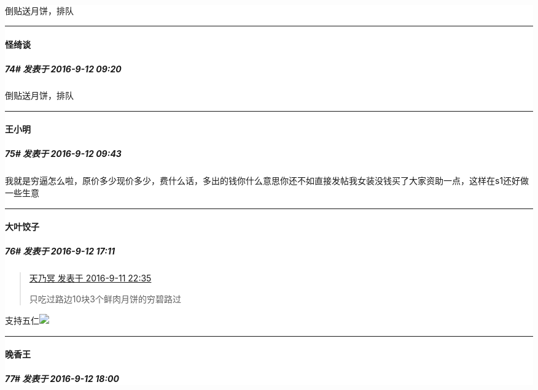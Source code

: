 


倒贴送月饼，排队







-----

####  怪绮谈  
##### 74#       发表于 2016-9-12 09:20




倒贴送月饼，排队







-----

####  王小明  
##### 75#       发表于 2016-9-12 09:43




我就是穷逼怎么啦，原价多少现价多少，费什么话，多出的钱你什么意思你还不如直接发帖我女装没钱买了大家资助一点，这样在s1还好做一些生意







-----

####  大叶饺子  
##### 76#       发表于 2016-9-12 17:11



<blockquote><a href="httphttps://bbs.saraba1st.com/2b/forum.php?mod=redirect&amp;goto=findpost&amp;pid=33549490&amp;ptid=1331216" target="_blank">天乃冥 发表于 2016-9-11 22:35</a>

只吃过路边10块3个鲜肉月饼的穷碧路过</blockquote>
支持五仁<img src="https://static.saraba1st.com/image/smiley/zdl/157.gif" referrerpolicy="no-referrer">







-----

####  晚香王  
##### 77#       发表于 2016-9-12 18:00


